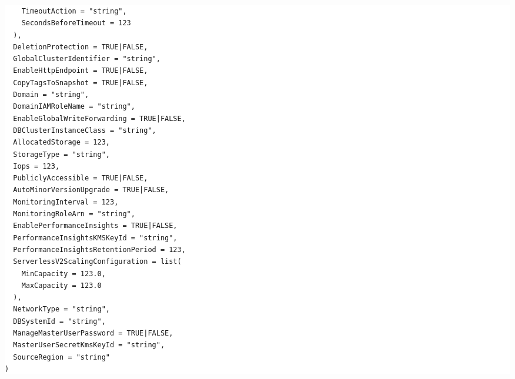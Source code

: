        TimeoutAction = "string",
        SecondsBeforeTimeout = 123
      ),
      DeletionProtection = TRUE|FALSE,
      GlobalClusterIdentifier = "string",
      EnableHttpEndpoint = TRUE|FALSE,
      CopyTagsToSnapshot = TRUE|FALSE,
      Domain = "string",
      DomainIAMRoleName = "string",
      EnableGlobalWriteForwarding = TRUE|FALSE,
      DBClusterInstanceClass = "string",
      AllocatedStorage = 123,
      StorageType = "string",
      Iops = 123,
      PubliclyAccessible = TRUE|FALSE,
      AutoMinorVersionUpgrade = TRUE|FALSE,
      MonitoringInterval = 123,
      MonitoringRoleArn = "string",
      EnablePerformanceInsights = TRUE|FALSE,
      PerformanceInsightsKMSKeyId = "string",
      PerformanceInsightsRetentionPeriod = 123,
      ServerlessV2ScalingConfiguration = list(
        MinCapacity = 123.0,
        MaxCapacity = 123.0
      ),
      NetworkType = "string",
      DBSystemId = "string",
      ManageMasterUserPassword = TRUE|FALSE,
      MasterUserSecretKmsKeyId = "string",
      SourceRegion = "string"
    )

